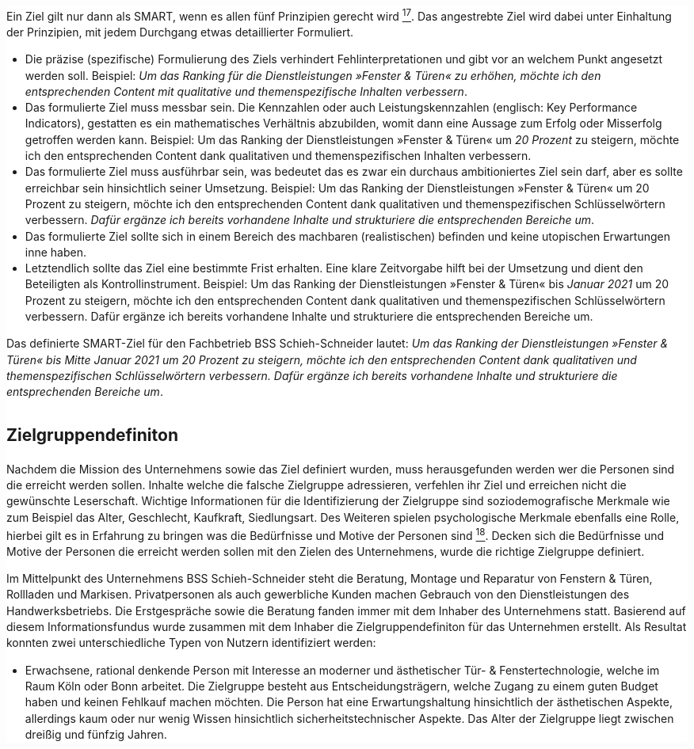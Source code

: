 Ein Ziel gilt nur dann als SMART, wenn es allen fünf Prinzipien gerecht wird [<sup>17</sup>](#17). Das angestrebte Ziel wird dabei unter Einhaltung der Prinzipien, mit jedem Durchgang etwas detaillierter Formuliert.
- Die präzise (spezifische) Formulierung des Ziels verhindert Fehlinterpretationen und gibt vor an welchem Punkt angesetzt werden soll. Beispiel: *Um das Ranking für die Dienstleistungen »Fenster & Türen« zu erhöhen, möchte ich den entsprechenden Content mit qualitative und themenspezifische Inhalten verbessern*.
- Das formulierte Ziel muss messbar sein. Die Kennzahlen oder auch Leistungskennzahlen (englisch: Key Performance Indicators), gestatten es ein mathematisches Verhältnis abzubilden, womit dann eine Aussage zum Erfolg oder Misserfolg getroffen werden kann. Beispiel: Um das
Ranking der Dienstleistungen »Fenster & Türen« um *20 Prozent* zu steigern, möchte ich den entsprechenden Content dank qualitativen und themenspezifischen Inhalten verbessern.
- Das formulierte Ziel muss ausführbar sein, was bedeutet das es zwar ein durchaus ambitioniertes Ziel sein darf, aber es sollte erreichbar sein hinsichtlich seiner Umsetzung. Beispiel: Um das Ranking der Dienstleistungen »Fenster & Türen« um 20 Prozent zu steigern, möchte ich den entsprechenden Content dank qualitativen und themenspezifischen Schlüsselwörtern verbessern. *Dafür ergänze ich bereits vorhandene Inhalte und strukturiere die entsprechenden Bereiche um*.
- Das formulierte Ziel sollte sich in einem Bereich des machbaren (realistischen) befinden und keine utopischen Erwartungen inne haben.
- Letztendlich sollte das Ziel eine bestimmte Frist erhalten. Eine klare Zeitvorgabe hilft bei der Umsetzung und dient den Beteiligten als Kontrollinstrument. Beispiel: Um das Ranking der Dienstleistungen »Fenster & Türen« bis *Januar 2021* um 20 Prozent zu steigern, möchte ich den entsprechenden Content dank qualitativen und themenspezifischen Schlüsselwörtern verbessern. Dafür ergänze ich bereits vorhandene Inhalte und strukturiere die entsprechenden Bereiche um.

Das definierte SMART-Ziel für den Fachbetrieb BSS Schieh-Schneider lautet: *Um das Ranking der Dienstleistungen »Fenster & Türen« bis Mitte Januar 2021 um 20 Prozent zu steigern, möchte ich den entsprechenden Content dank qualitativen und themenspezifischen Schlüsselwörtern verbessern. Dafür ergänze ich bereits vorhandene Inhalte und strukturiere die entsprechenden Bereiche um*.

## <a name="zielgruppendefi"><a> Zielgruppendefiniton
Nachdem die Mission des Unternehmens sowie das Ziel definiert wurden, muss herausgefunden werden wer die Personen sind die erreicht werden sollen. Inhalte welche die falsche Zielgruppe adressieren, verfehlen ihr Ziel und erreichen nicht die gewünschte Leserschaft.
Wichtige Informationen für die Identifizierung der Zielgruppe sind soziodemografische Merkmale wie zum Beispiel das Alter, Geschlecht, Kaufkraft, Siedlungsart. Des Weiteren spielen psychologische Merkmale ebenfalls eine Rolle, hierbei gilt es in Erfahrung zu bringen was die Bedürfnisse und Motive der Personen sind [<sup>18</sup>](#18). Decken sich die Bedürfnisse und Motive der Personen die erreicht werden sollen mit den Zielen des Unternehmens, wurde die richtige Zielgruppe definiert.

Im Mittelpunkt des Unternehmens BSS Schieh-Schneider steht die Beratung, Montage und Reparatur von Fenstern & Türen, Rollladen und Markisen. Privatpersonen als auch gewerbliche Kunden machen Gebrauch von den Dienstleistungen des Handwerksbetriebs. Die Erstgespräche sowie die Beratung fanden immer mit dem Inhaber des Unternehmens statt. Basierend auf diesem Informationsfundus wurde zusammen mit dem Inhaber die Zielgruppendefiniton für das Unternehmen erstellt. Als Resultat konnten zwei unterschiedliche Typen von Nutzern identifiziert werden:

- Erwachsene, rational denkende Person mit Interesse an moderner und ästhetischer Tür- & Fenstertechnologie, welche im Raum Köln oder Bonn arbeitet. Die Zielgruppe besteht aus Entscheidungsträgern, welche Zugang zu einem guten Budget haben und keinen Fehlkauf machen möchten. Die Person hat eine Erwartungshaltung hinsichtlich der ästhetischen Aspekte, allerdings kaum oder nur wenig Wissen hinsichtlich sicherheitstechnischer Aspekte. Das Alter der Zielgruppe liegt zwischen dreißig und fünfzig Jahren.
